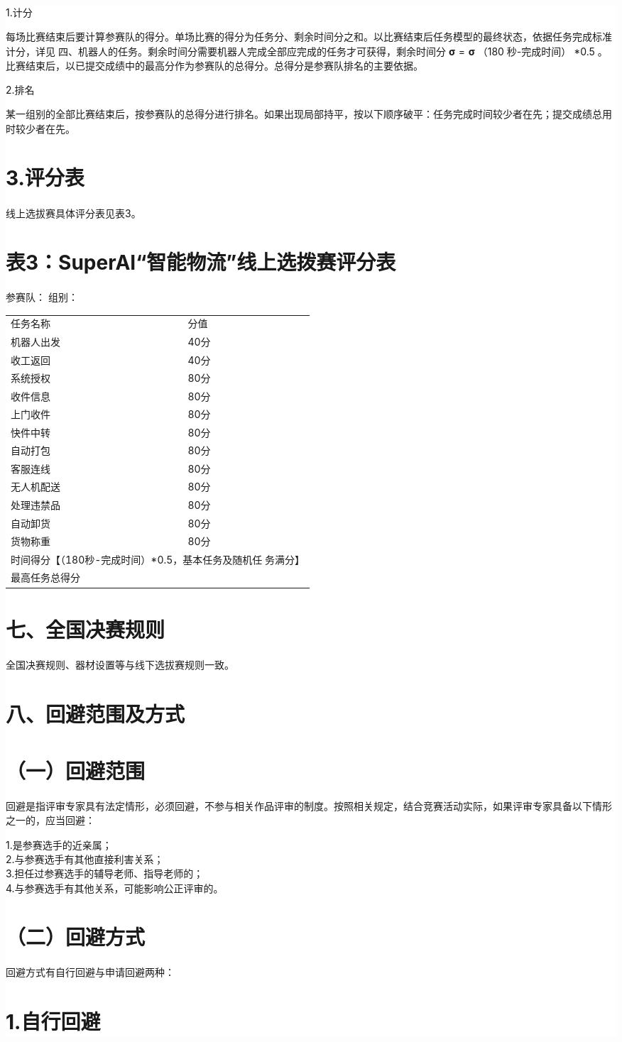 1.计分  

每场比赛结束后要计算参赛队的得分。单场比赛的得分为任务分、剩余时间分之和。以比赛结束后任务模型的最终状态，依据任务完成标准计分，详见 四、机器人的任务。剩余时间分需要机器人完成全部应完成的任务才可获得，剩余时间分 $\mathbf{\sigma}=\mathbf{\sigma}$ （180 秒-完成时间） $\ast0.5$ 。比赛结束后，以已提交成绩中的最高分作为参赛队的总得分。总得分是参赛队排名的主要依据。  

2.排名  

某一组别的全部比赛结束后，按参赛队的总得分进行排名。如果出现局部持平，按以下顺序破平：任务完成时间较少者在先；提交成绩总用时较少者在先。  

# 3.评分表  

线上选拔赛具体评分表见表3。  

# 表3：SuperAI“智能物流”线上选拨赛评分表  

参赛队： 组别：  

<html><body><table><tr><td>任务名称</td><td>分值</td><td></td></tr><tr><td>机器人出发</td><td>40分</td><td></td></tr><tr><td>收工返回</td><td>40分</td><td></td></tr><tr><td>系统授权</td><td>80分</td><td></td></tr><tr><td>收件信息</td><td>80分</td><td></td></tr><tr><td>上门收件</td><td>80分</td><td></td></tr><tr><td>快件中转</td><td>80分</td><td></td></tr><tr><td>自动打包</td><td>80分</td><td></td></tr><tr><td>客服连线</td><td>80分</td><td></td></tr><tr><td>无人机配送</td><td>80分</td><td></td></tr><tr><td>处理违禁品</td><td>80分</td><td></td></tr><tr><td>自动卸货</td><td>80分</td><td></td></tr><tr><td>货物称重</td><td>80分</td><td></td></tr><tr><td colspan="3">时间得分【（180秒-完成时间）*0.5，基本任务及随机任 务满分】</td></tr><tr><td colspan="2">最高任务总得分</td><td></td></tr></table></body></html>  

# 七、全国决赛规则  

全国决赛规则、器材设置等与线下选拔赛规则一致。  

# 八、回避范围及方式  

# （一）回避范围  

回避是指评审专家具有法定情形，必须回避，不参与相关作品评审的制度。按照相关规定，结合竞赛活动实际，如果评审专家具备以下情形之一的，应当回避：  

1.是参赛选手的近亲属；  
2.与参赛选手有其他直接利害关系；  
3.担任过参赛选手的辅导老师、指导老师的；  
4.与参赛选手有其他关系，可能影响公正评审的。  

# （二）回避方式  

回避方式有自行回避与申请回避两种：  

# 1.自行回避  
